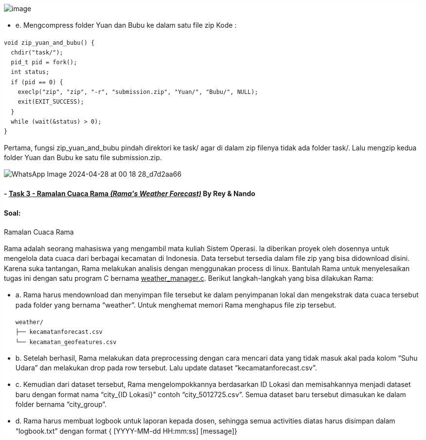 ![image](https://github.com/sisop-its-s24/praktikum-modul-2-b24/assets/79700258/37580723-3ce1-4852-8fdd-8e5f99c08865)


- e. Mengcompress folder Yuan dan Bubu ke dalam satu file zip
Kode :
```
void zip_yuan_and_bubu() {
  chdir("task/");
  pid_t pid = fork();
  int status;
  if (pid == 0) {
    execlp("zip", "zip", "-r", "submission.zip", "Yuan/", "Bubu/", NULL);
    exit(EXIT_SUCCESS);
  }
  while (wait(&status) > 0);
}
```
Pertama, fungsi zip_yuan_and_bubu pindah direktori ke task/ agar di dalam zip filenya tidak ada folder task/. Lalu mengzip kedua folder Yuan dan Bubu ke satu file submission.zip.

![WhatsApp Image 2024-04-28 at 00 18 28_d7d2aa66](https://github.com/sisop-its-s24/praktikum-modul-2-b24/assets/79700258/0c58ab0a-f168-4f8e-8c62-ea9243c918a2)


#### - [Task 3 - Ramalan Cuaca Rama _(Rama's Weather Forecast)_](/task-3/) By Rey & Nando
#### Soal:
Ramalan Cuaca Rama

Rama adalah seorang mahasiswa yang mengambil mata kuliah Sistem Operasi. Ia diberikan proyek oleh dosennya untuk mengelola data cuaca dari berbagai kecamatan di Indonesia. Data tersebut tersedia dalam file zip yang bisa didownload disini. Karena suka tantangan, Rama melakukan analisis dengan menggunakan process di linux. Bantulah Rama untuk menyelesaikan tugas ini dengan satu program C bernama [weather_manager.c](./weather_manager.c). Berikut langkah-langkah yang bisa dilakukan Rama:

- a. Rama harus mendownload dan menyimpan file tersebut ke dalam penyimpanan lokal dan mengekstrak data cuaca tersebut pada folder yang bernama “weather”. Untuk menghemat memori Rama menghapus file zip tersebut.

  ```
  weather/
  ├── kecamatanforecast.csv
  └── kecamatan_geofeatures.csv
  ```

- b. Setelah berhasil, Rama melakukan data preprocessing dengan cara mencari data yang tidak masuk akal pada kolom “Suhu Udara” dan melakukan drop pada row tersebut. Lalu update dataset “kecamatanforecast.csv”.

- c. Kemudian dari dataset tersebut, Rama mengelompokkannya berdasarkan ID Lokasi dan memisahkannya menjadi dataset baru dengan format nama “city\_{ID Lokasi}” contoh “city_5012725.csv”. Semua dataset baru tersebut dimasukan ke dalam folder bernama “city_group”.

- d. Rama harus membuat logbook untuk laporan kepada dosen, sehingga semua activities diatas harus disimpan dalam “logbook.txt” dengan format { [YYYY-MM-dd HH:mm:ss] [message]}
